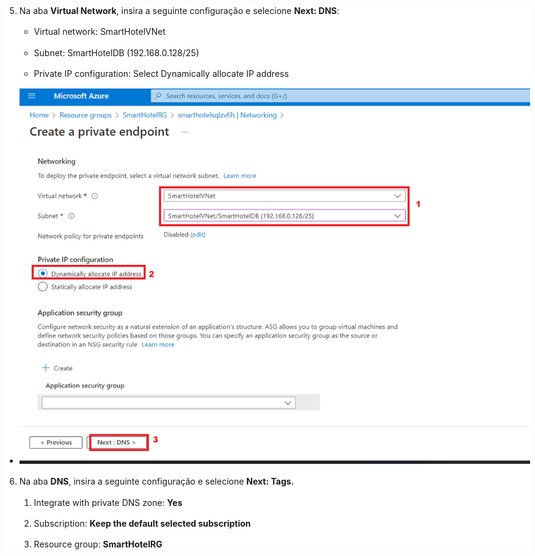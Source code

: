 5.  Na aba **Virtual Network**, insira a seguinte configuração e
    selecione **Next: DNS**:

    - Virtual network: SmartHotelVNet

    - Subnet: SmartHotelDB (192.168.0.128/25)

    - Private IP configuration: Select Dynamically allocate IP address

- ![](./media/image15.png)

6.  Na aba **DNS**, insira a seguinte configuração e selecione **Next:
    Tags.**

    1.  Integrate with private DNS zone: **Yes**

    2.  Subscription: **Keep the default selected subscription**

    3.  Resource group: **SmartHotelRG**
